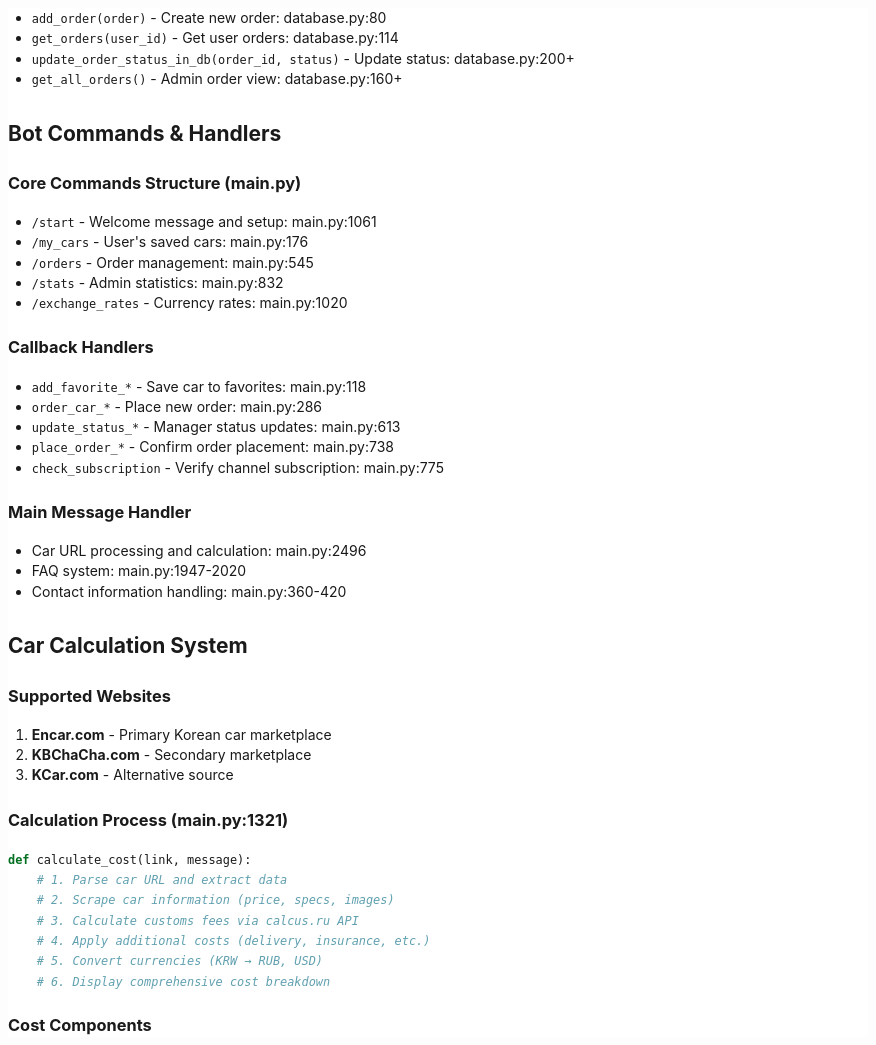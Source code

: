 - `add_order(order)` - Create new order: database.py:80
- `get_orders(user_id)` - Get user orders: database.py:114
- `update_order_status_in_db(order_id, status)` - Update status: database.py:200+
- `get_all_orders()` - Admin order view: database.py:160+

## Bot Commands & Handlers

### Core Commands Structure (main.py)

- `/start` - Welcome message and setup: main.py:1061
- `/my_cars` - User's saved cars: main.py:176
- `/orders` - Order management: main.py:545
- `/stats` - Admin statistics: main.py:832
- `/exchange_rates` - Currency rates: main.py:1020

### Callback Handlers

- `add_favorite_*` - Save car to favorites: main.py:118
- `order_car_*` - Place new order: main.py:286
- `update_status_*` - Manager status updates: main.py:613
- `place_order_*` - Confirm order placement: main.py:738
- `check_subscription` - Verify channel subscription: main.py:775

### Main Message Handler

- Car URL processing and calculation: main.py:2496
- FAQ system: main.py:1947-2020
- Contact information handling: main.py:360-420

## Car Calculation System

### Supported Websites

1. **Encar.com** - Primary Korean car marketplace
2. **KBChaCha.com** - Secondary marketplace
3. **KCar.com** - Alternative source

### Calculation Process (main.py:1321)

```python
def calculate_cost(link, message):
    # 1. Parse car URL and extract data
    # 2. Scrape car information (price, specs, images)
    # 3. Calculate customs fees via calcus.ru API
    # 4. Apply additional costs (delivery, insurance, etc.)
    # 5. Convert currencies (KRW → RUB, USD)
    # 6. Display comprehensive cost breakdown
```

### Cost Components
